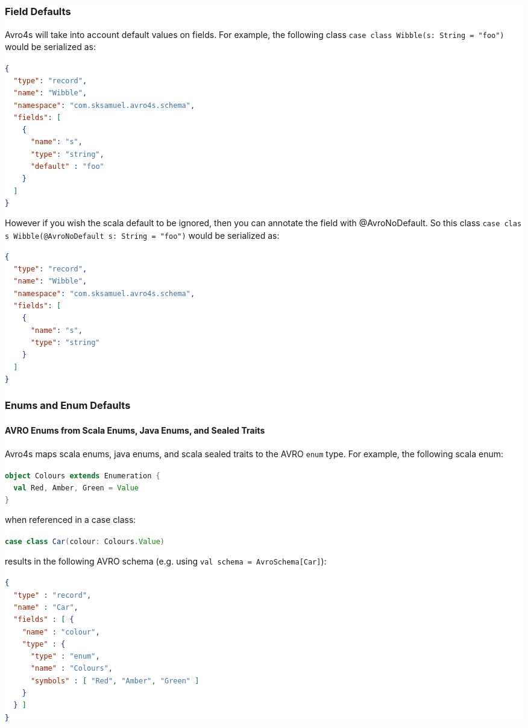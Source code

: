 ### Field Defaults

Avro4s will take into account default values on fields. For example, the following class `case class Wibble(s: String = "foo")` would be serialized as:

```json
{
  "type": "record",
  "name": "Wibble",
  "namespace": "com.sksamuel.avro4s.schema",
  "fields": [
    {
      "name": "s",
      "type": "string",
      "default" : "foo"
    }
  ]
}
```

However if you wish the scala default to be ignored, then you can annotate the field with @AvroNoDefault. So this class `case class Wibble(@AvroNoDefault s: String = "foo")` would be serialized as:

```json
{
  "type": "record",
  "name": "Wibble",
  "namespace": "com.sksamuel.avro4s.schema",
  "fields": [
    {
      "name": "s",
      "type": "string"
    }
  ]
}
```

### Enums and Enum Defaults

#### AVRO Enums from Scala Enums, Java Enums, and Sealed Traits

Avro4s maps scala enums, java enums, and scala sealed traits to the AVRO `enum` type.
For example, the following scala enum:
```scala
object Colours extends Enumeration {
  val Red, Amber, Green = Value
}
```
when referenced in a case class:
```scala
case class Car(colour: Colours.Value)
```
results in the following AVRO schema (e.g. using `val schema = AvroSchema[Car]`):
```json
{
  "type" : "record",
  "name" : "Car",
  "fields" : [ {
    "name" : "colour",
    "type" : {
      "type" : "enum",
      "name" : "Colours",
      "symbols" : [ "Red", "Amber", "Green" ]
    }
  } ]
}
```